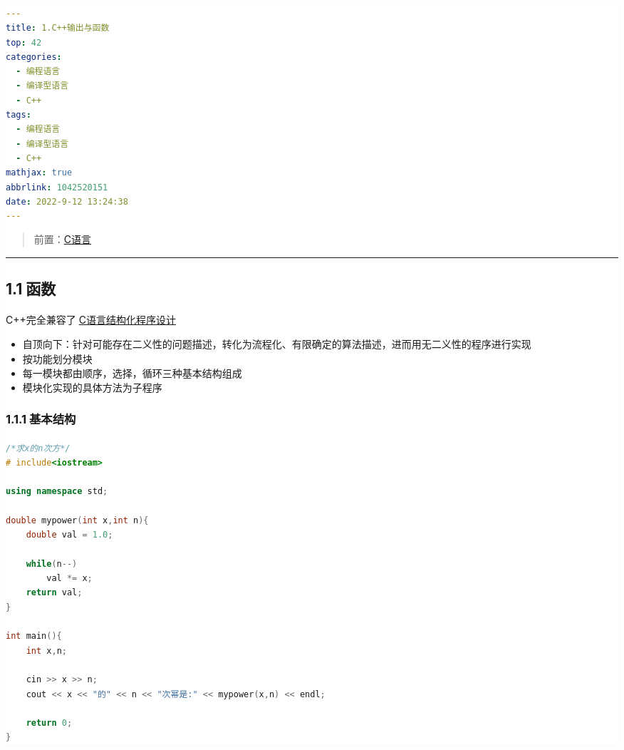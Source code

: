 ```yaml
---
title: 1.C++输出与函数
top: 42
categories:
  - 编程语言
  - 编译型语言
  - C++
tags:
  - 编程语言
  - 编译型语言
  - C++
mathjax: true
abbrlink: 1042520151
date: 2022-9-12 13:24:38
---
```


>   前置：[C语言](https://amostian.github.io/posts/1037565863/)

****



## 1.1 函数

C++完全兼容了 [C语言结构化程序设计](https://amostian.github.io/posts/1037565863/)

- 自顶向下：针对可能存在二义性的问题描述，转化为流程化、有限确定的算法描述，进而用无二义性的程序进行实现
- 按功能划分模块
- 每一模块都由顺序，选择，循环三种基本结构组成
- 模块化实现的具体方法为子程序

### 1.1.1 基本结构

```cpp
/*求x的n次方*/
# include<iostream>

using namespace std;

double mypower(int x,int n){
    double val = 1.0;
    
    while(n--)
		val *= x;
    return val;
}

int main(){
    int x,n;
    
    cin >> x >> n;
    cout << x << "的" << n << "次幂是:" << mypower(x,n) << endl;
    
    return 0;
}
```
